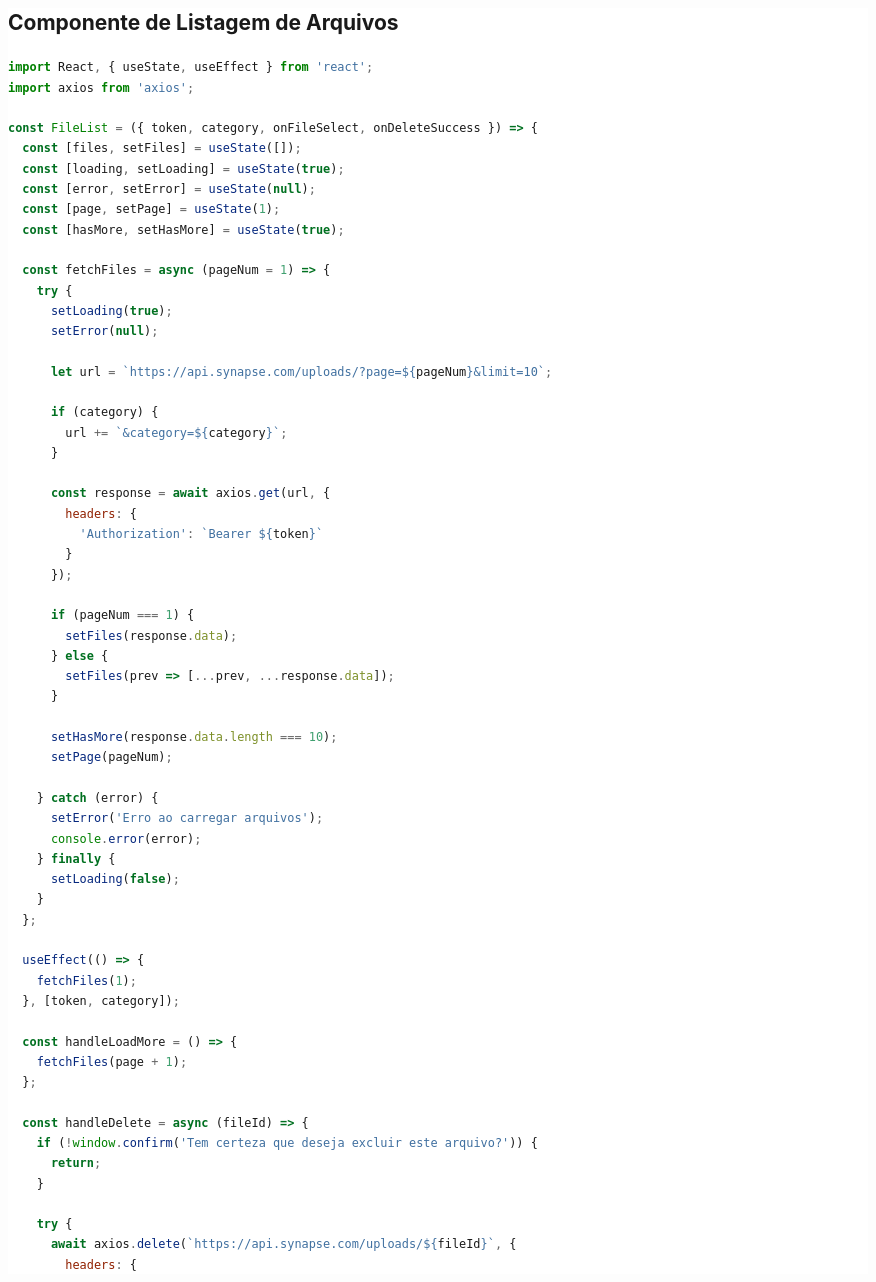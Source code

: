 
## Componente de Listagem de Arquivos

```jsx
import React, { useState, useEffect } from 'react';
import axios from 'axios';

const FileList = ({ token, category, onFileSelect, onDeleteSuccess }) => {
  const [files, setFiles] = useState([]);
  const [loading, setLoading] = useState(true);
  const [error, setError] = useState(null);
  const [page, setPage] = useState(1);
  const [hasMore, setHasMore] = useState(true);

  const fetchFiles = async (pageNum = 1) => {
    try {
      setLoading(true);
      setError(null);
      
      let url = `https://api.synapse.com/uploads/?page=${pageNum}&limit=10`;
      
      if (category) {
        url += `&category=${category}`;
      }
      
      const response = await axios.get(url, {
        headers: {
          'Authorization': `Bearer ${token}`
        }
      });
      
      if (pageNum === 1) {
        setFiles(response.data);
      } else {
        setFiles(prev => [...prev, ...response.data]);
      }
      
      setHasMore(response.data.length === 10);
      setPage(pageNum);
      
    } catch (error) {
      setError('Erro ao carregar arquivos');
      console.error(error);
    } finally {
      setLoading(false);
    }
  };

  useEffect(() => {
    fetchFiles(1);
  }, [token, category]);

  const handleLoadMore = () => {
    fetchFiles(page + 1);
  };

  const handleDelete = async (fileId) => {
    if (!window.confirm('Tem certeza que deseja excluir este arquivo?')) {
      return;
    }
    
    try {
      await axios.delete(`https://api.synapse.com/uploads/${fileId}`, {
        headers: {
```